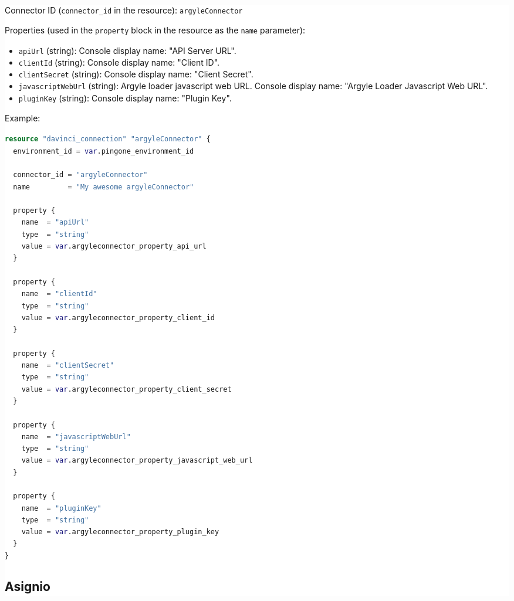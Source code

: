 Connector ID (`connector_id` in the resource): `argyleConnector`

Properties (used in the `property` block in the resource as the `name` parameter):

* `apiUrl` (string):  Console display name: "API Server URL".
* `clientId` (string):  Console display name: "Client ID".
* `clientSecret` (string):  Console display name: "Client Secret".
* `javascriptWebUrl` (string): Argyle loader javascript web URL. Console display name: "Argyle Loader Javascript Web URL".
* `pluginKey` (string):  Console display name: "Plugin Key".


Example:
```terraform
resource "davinci_connection" "argyleConnector" {
  environment_id = var.pingone_environment_id

  connector_id = "argyleConnector"
  name         = "My awesome argyleConnector"

  property {
    name  = "apiUrl"
    type  = "string"
    value = var.argyleconnector_property_api_url
  }

  property {
    name  = "clientId"
    type  = "string"
    value = var.argyleconnector_property_client_id
  }

  property {
    name  = "clientSecret"
    type  = "string"
    value = var.argyleconnector_property_client_secret
  }

  property {
    name  = "javascriptWebUrl"
    type  = "string"
    value = var.argyleconnector_property_javascript_web_url
  }

  property {
    name  = "pluginKey"
    type  = "string"
    value = var.argyleconnector_property_plugin_key
  }
}
```


## Asignio
